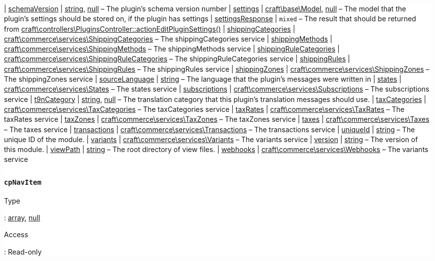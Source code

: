 | [schemaVersion](craft-commerce-plugin.md#schemaversion)                                                                                  | [string](http://php.net/language.types.string), [null](http://php.net/language.types.null) – The plugin’s schema version number
| [settings](https://docs.craftcms.com/api/v3/craft-base-plugin.html#settings "Defined by craft\base\Plugin")                              | [craft\base\Model](https://docs.craftcms.com/api/v3/craft-base-model.html), [null](http://php.net/language.types.null) – The model that the plugin’s settings should be stored on, if the plugin has settings
| [settingsResponse](craft-commerce-plugin.md#settingsresponse)                                                                            | `mixed` – The result that should be returned from [craft\controllers\PluginsController::actionEditPluginSettings()](https://docs.craftcms.com/api/v3/craft-controllers-pluginscontroller.html#method-actioneditpluginsettings)
| [shippingCategories](craft-commerce-plugin-services.md#shippingcategories "Defined by craft\commerce\plugin\Services")                   | [craft\commerce\services\ShippingCategories](craft-commerce-services-shippingcategories.md) – The shippingCategories service
| [shippingMethods](craft-commerce-plugin-services.md#shippingmethods "Defined by craft\commerce\plugin\Services")                         | [craft\commerce\services\ShippingMethods](craft-commerce-services-shippingmethods.md) – The shippingMethods service
| [shippingRuleCategories](craft-commerce-plugin-services.md#shippingrulecategories "Defined by craft\commerce\plugin\Services")           | [craft\commerce\services\ShippingRuleCategories](craft-commerce-services-shippingrulecategories.md) – The shippingRuleCategories service
| [shippingRules](craft-commerce-plugin-services.md#shippingrules "Defined by craft\commerce\plugin\Services")                             | [craft\commerce\services\ShippingRules](craft-commerce-services-shippingrules.md) – The shippingRules service
| [shippingZones](craft-commerce-plugin-services.md#shippingzones "Defined by craft\commerce\plugin\Services")                             | [craft\commerce\services\ShippingZones](craft-commerce-services-shippingzones.md) – The shippingZones service
| [sourceLanguage](https://docs.craftcms.com/api/v3/craft-base-plugintrait.html#sourcelanguage "Defined by craft\base\PluginTrait")        | [string](http://php.net/language.types.string) – The language that the plugin’s messages were written in
| [states](craft-commerce-plugin-services.md#states "Defined by craft\commerce\plugin\Services")                                           | [craft\commerce\services\States](craft-commerce-services-states.md) – The states service
| [subscriptions](craft-commerce-plugin-services.md#subscriptions "Defined by craft\commerce\plugin\Services")                             | [craft\commerce\services\Subscriptions](craft-commerce-services-subscriptions.md) – The subscriptions service
| [t9nCategory](https://docs.craftcms.com/api/v3/craft-base-plugintrait.html#t9ncategory "Defined by craft\base\PluginTrait")              | [string](http://php.net/language.types.string), [null](http://php.net/language.types.null) – The translation category that this plugin’s translation messages should use.
| [taxCategories](craft-commerce-plugin-services.md#taxcategories "Defined by craft\commerce\plugin\Services")                             | [craft\commerce\services\TaxCategories](craft-commerce-services-taxcategories.md) – The taxCategories service
| [taxRates](craft-commerce-plugin-services.md#taxrates "Defined by craft\commerce\plugin\Services")                                       | [craft\commerce\services\TaxRates](craft-commerce-services-taxrates.md) – The taxRates service
| [taxZones](craft-commerce-plugin-services.md#taxzones "Defined by craft\commerce\plugin\Services")                                       | [craft\commerce\services\TaxZones](craft-commerce-services-taxzones.md) – The taxZones service
| [taxes](craft-commerce-plugin-services.md#taxes "Defined by craft\commerce\plugin\Services")                                             | [craft\commerce\services\Taxes](craft-commerce-services-taxes.md) – The taxes service
| [transactions](craft-commerce-plugin-services.md#transactions "Defined by craft\commerce\plugin\Services")                               | [craft\commerce\services\Transactions](craft-commerce-services-transactions.md) – The transactions service
| [uniqueId](https://www.yiiframework.com/doc/api/2.0/yii-base-module#$uniqueId-detail "Defined by yii\base\Module")                       | [string](http://php.net/language.types.string) – The unique ID of the module.
| [variants](craft-commerce-plugin-services.md#variants "Defined by craft\commerce\plugin\Services")                                       | [craft\commerce\services\Variants](craft-commerce-services-variants.md) – The variants service
| [version](https://www.yiiframework.com/doc/api/2.0/yii-base-module#$version-detail "Defined by yii\base\Module")                         | [string](http://php.net/language.types.string) – The version of this module.
| [viewPath](https://www.yiiframework.com/doc/api/2.0/yii-base-module#$viewPath-detail "Defined by yii\base\Module")                       | [string](http://php.net/language.types.string) – The root directory of view files.
| [webhooks](craft-commerce-plugin-services.md#webhooks "Defined by craft\commerce\plugin\Services")                                       | [craft\commerce\services\Webhooks](craft-commerce-services-webhooks.md) – The variants service

### `cpNavItem`



Type

:   [array](http://php.net/language.types.array), [null](http://php.net/language.types.null)

Access

:   Read-only






